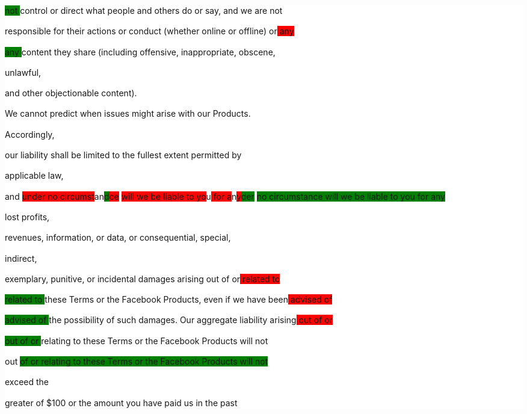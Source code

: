 <span style="background-color: green;">not </span>control or direct what people and others do or say, and we are not

responsible for their actions or conduct (whether online or offline) or<span style="background-color: red;"> any</span>

<span style="background-color: green;">any </span>content they share (including offensive, inappropriate, obscene,<span style="background-color: red;"> </span><span style="background-color: green;">

</span>unlawful,<span style="background-color: green;"> </span><span style="background-color: red;">

</span>and other objectionable content).

We cannot predict when issues might arise with our Products.<span style="background-color: red;"> </span><span style="background-color: green;">

</span>Accordingly,<span style="background-color: green;"> </span><span style="background-color: red;">

</span>our liability shall be limited to the fullest extent permitted by<span style="background-color: red;"> </span><span style="background-color: green;">

</span>applicable law,<span style="background-color: red;">

and</span> <span style="background-color: red;">under no circumst</span>an<span style="background-color: green;">d</span><span style="background-color: red;">ce</span> <span style="background-color: red;">will we be liable to yo</span>u<span style="background-color: red;"> for a</span>n<span style="background-color: red;">y</span><span style="background-color: green;">der</span> <span style="background-color: green;">no circumstance will we be liable to you for any

</span>lost profits,<span style="background-color: green;"> </span><span style="background-color: red;">

</span>revenues, information, or data, or consequential, special,<span style="background-color: red;"> </span><span style="background-color: green;">

</span>indirect,<span style="background-color: green;"> </span><span style="background-color: red;">

</span>exemplary, punitive, or incidental damages arising out of or<span style="background-color: red;"> related to</span>

<span style="background-color: green;">related to </span>these Terms or the Facebook Products, even if we have been<span style="background-color: red;"> advised of</span>

<span style="background-color: green;">advised of </span>the possibility of such damages. Our aggregate liability arising<span style="background-color: red;"> out of or</span>

<span style="background-color: green;">out of or </span>relating to these Terms or the Facebook Products will not<span style="background-color: green;">

out</span> <span style="background-color: green;">of or relating to these Terms or the Facebook Products will not

</span>exceed the<span style="background-color: green;"> </span><span style="background-color: red;">

</span>greater of $100 or the amount you have paid us in the past<span style="background-color: red;"> </span><span style="background-color: green;">

